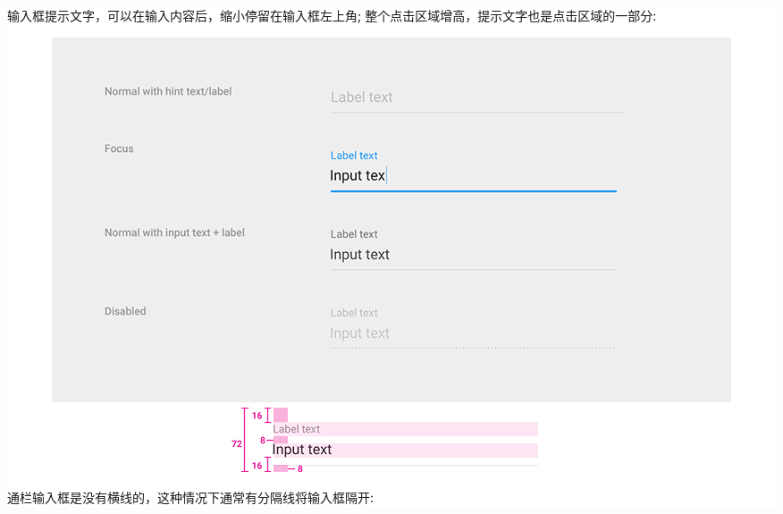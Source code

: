 输入框提示文字，可以在输入内容后，缩小停留在输入框左上角; 整个点击区域增高，提示文字也是点击区域的一部分:

<center class="half">
<img src="./rsc/material_design_component_text_d.png"/>
<img src="./rsc/material_design_component_text_e.png"/>
</center>

通栏输入框是没有横线的，这种情况下通常有分隔线将输入框隔开:
